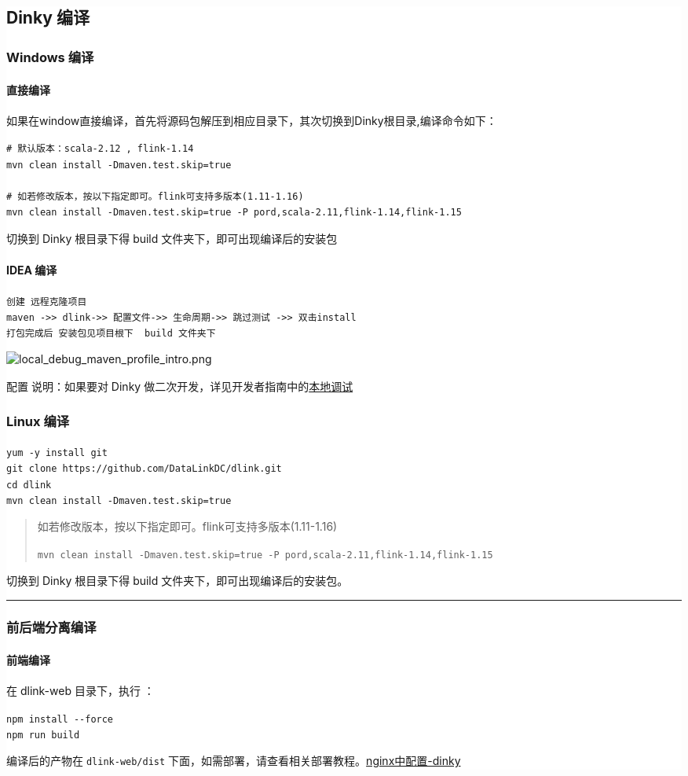 ## Dinky 编译

### Windows 编译

#### 直接编译

如果在window直接编译，首先将源码包解压到相应目录下，其次切换到Dinky根目录,编译命令如下：

```
# 默认版本：scala-2.12 , flink-1.14
mvn clean install -Dmaven.test.skip=true

# 如若修改版本，按以下指定即可。flink可支持多版本(1.11-1.16)
mvn clean install -Dmaven.test.skip=true -P pord,scala-2.11,flink-1.14,flink-1.15
```

切换到 Dinky 根目录下得 build 文件夹下，即可出现编译后的安装包

#### IDEA 编译

```
创建 远程克隆项目 
maven ->> dlink->> 配置文件->> 生命周期->> 跳过测试 ->> 双击install
打包完成后 安装包见项目根下  build 文件夹下
```
![local_debug_maven_profile_intro.png](http://www.aiwenmo.com/dinky/docs/zh-CN/developer_guide/local_debug/local_debug_maven_profile_intro.png)

配置
说明：如果要对 Dinky 做二次开发，详见开发者指南中的[本地调试](../developer_guide/local_debug)

### Linux 编译

```
yum -y install git
git clone https://github.com/DataLinkDC/dlink.git
cd dlink 
mvn clean install -Dmaven.test.skip=true
```
>如若修改版本，按以下指定即可。flink可支持多版本(1.11-1.16)
> 
> `mvn clean install -Dmaven.test.skip=true -P pord,scala-2.11,flink-1.14,flink-1.15`

切换到 Dinky 根目录下得 build 文件夹下，即可出现编译后的安装包。

---
### 前后端分离编译
#### 前端编译
在 dlink-web 目录下，执行 ：
```shell
npm install --force
npm run build
```
编译后的产物在 `dlink-web/dist` 下面，如需部署，请查看相关部署教程。[nginx中配置-dinky](versioned_docs/version-0.7/get_started/deploy.md#nginx中配置-dinky可选)
